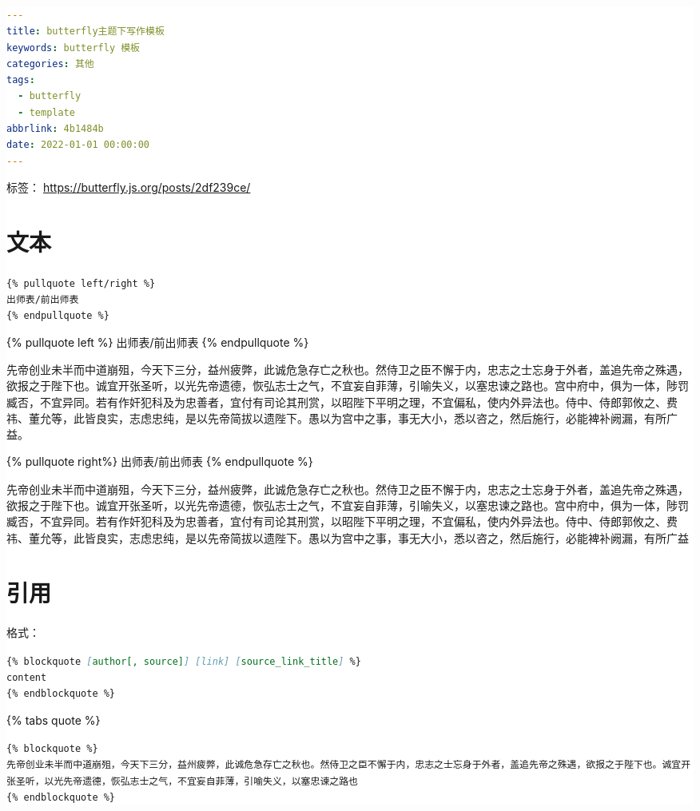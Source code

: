 ```yaml
---
title: butterfly主题下写作模板
keywords: butterfly 模板
categories: 其他
tags:
  - butterfly
  - template
abbrlink: 4b1484b
date: 2022-01-01 00:00:00
---
```


标签： https://butterfly.js.org/posts/2df239ce/

# 文本

```markdown
{% pullquote left/right %}
出师表/前出师表
{% endpullquote %}
```

{% pullquote left %}
出师表/前出师表
{% endpullquote %}

先帝创业未半而中道崩殂，今天下三分，益州疲弊，此诚危急存亡之秋也。然侍卫之臣不懈于内，忠志之士忘身于外者，盖追先帝之殊遇，欲报之于陛下也。诚宜开张圣听，以光先帝遗德，恢弘志士之气，不宜妄自菲薄，引喻失义，以塞忠谏之路也。宫中府中，俱为一体，陟罚臧否，不宜异同。若有作奸犯科及为忠善者，宜付有司论其刑赏，以昭陛下平明之理，不宜偏私，使内外异法也。侍中、侍郎郭攸之、费祎、董允等，此皆良实，志虑忠纯，是以先帝简拔以遗陛下。愚以为宫中之事，事无大小，悉以咨之，然后施行，必能裨补阙漏，有所广益。

{% pullquote right%}
出师表/前出师表
{% endpullquote %}

先帝创业未半而中道崩殂，今天下三分，益州疲弊，此诚危急存亡之秋也。然侍卫之臣不懈于内，忠志之士忘身于外者，盖追先帝之殊遇，欲报之于陛下也。诚宜开张圣听，以光先帝遗德，恢弘志士之气，不宜妄自菲薄，引喻失义，以塞忠谏之路也。宫中府中，俱为一体，陟罚臧否，不宜异同。若有作奸犯科及为忠善者，宜付有司论其刑赏，以昭陛下平明之理，不宜偏私，使内外异法也。侍中、侍郎郭攸之、费祎、董允等，此皆良实，志虑忠纯，是以先帝简拔以遗陛下。愚以为宫中之事，事无大小，悉以咨之，然后施行，必能裨补阙漏，有所广益

# 引用

格式：

```markdown
{% blockquote [author[, source]] [link] [source_link_title] %}
content
{% endblockquote %}
```

{% tabs quote %}


```markdown
{% blockquote %}
先帝创业未半而中道崩殂，今天下三分，益州疲弊，此诚危急存亡之秋也。然侍卫之臣不懈于内，忠志之士忘身于外者，盖追先帝之殊遇，欲报之于陛下也。诚宜开张圣听，以光先帝遗德，恢弘志士之气，不宜妄自菲薄，引喻失义，以塞忠谏之路也
{% endblockquote %}
```
